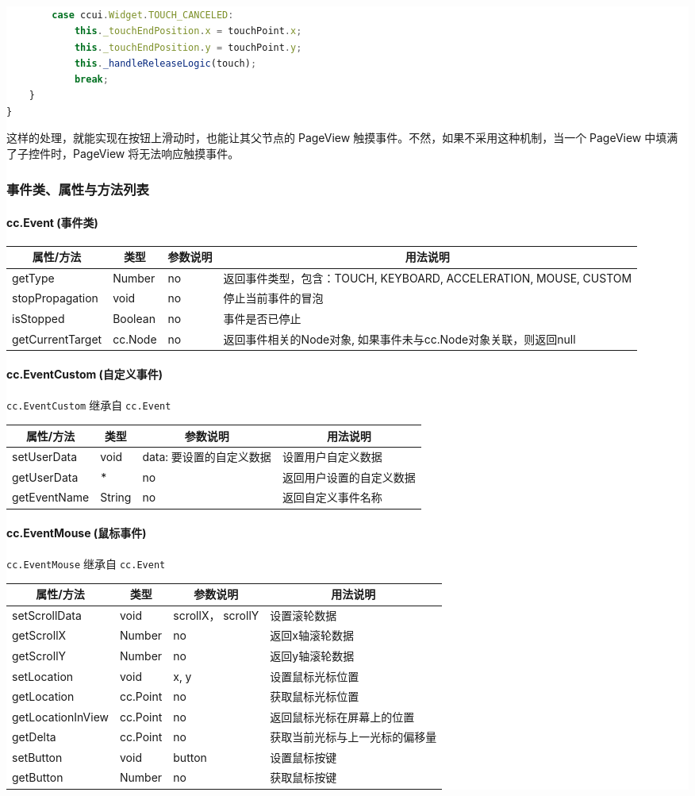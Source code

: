 ```js
        case ccui.Widget.TOUCH_CANCELED:
            this._touchEndPosition.x = touchPoint.x;
            this._touchEndPosition.y = touchPoint.y;
            this._handleReleaseLogic(touch);
            break;
    }
}
```

这样的处理，就能实现在按钮上滑动时，也能让其父节点的 PageView 触摸事件。不然，如果不采用这种机制，当一个 PageView 中填满了子控件时，PageView 将无法响应触摸事件。

### 事件类、属性与方法列表

#### cc.Event (事件类)

|属性/方法|类型|参数说明|用法说明|
|-|-|-|-|
|getType             |Number   |no |返回事件类型，包含：TOUCH, KEYBOARD, ACCELERATION, MOUSE, CUSTOM|
|stopPropagation     |void     |no |停止当前事件的冒泡
|isStopped           |Boolean  |no |事件是否已停止
|getCurrentTarget    |cc.Node  |no |返回事件相关的Node对象, 如果事件未与cc.Node对象关联，则返回null

#### cc.EventCustom (自定义事件)

`cc.EventCustom` 继承自 `cc.Event`

|属性/方法|类型|参数说明|用法说明|
|-|-|-|-|
|setUserData   |void  |data: 要设置的自定义数据 |设置用户自定义数据
|getUserData   |*     |no                    |返回用户设置的自定义数据
|getEventName  |String|no                    |返回自定义事件名称

#### cc.EventMouse (鼠标事件)

`cc.EventMouse` 继承自 `cc.Event`

|属性/方法|类型|参数说明|用法说明|
|-|-|-|-|
|setScrollData     |void    |scrollX， scrollY  |设置滚轮数据
|getScrollX        |Number  |no                 |返回x轴滚轮数据
|getScrollY        |Number  |no                 |返回y轴滚轮数据
|setLocation       |void    |x, y               |设置鼠标光标位置
|getLocation       |cc.Point|no                 |获取鼠标光标位置
|getLocationInView |cc.Point|no                 |返回鼠标光标在屏幕上的位置
|getDelta          |cc.Point|no                 |获取当前光标与上一光标的偏移量
|setButton         |void    |button             |设置鼠标按键
|getButton         |Number  |no                 |获取鼠标按键
